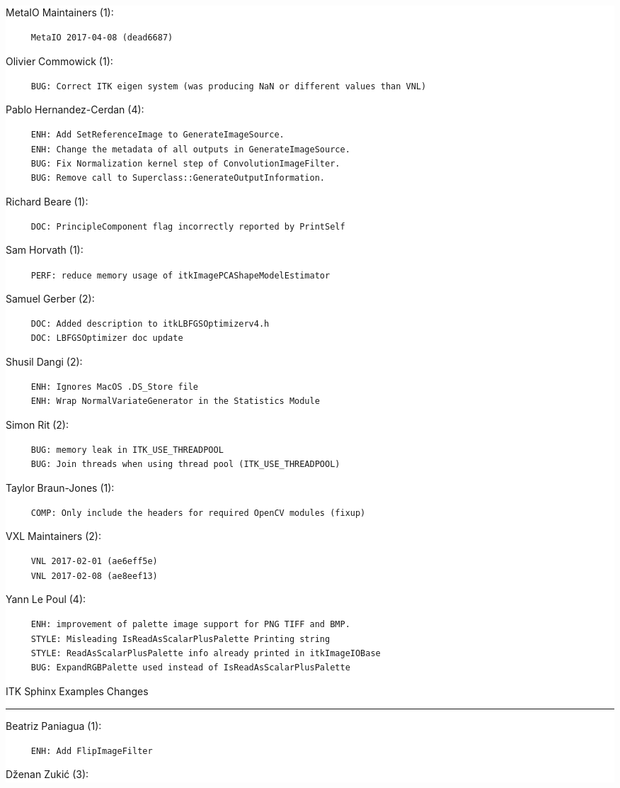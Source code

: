 MetaIO Maintainers (1):

`     MetaIO 2017-04-08 (dead6687)`

Olivier Commowick (1):

`     BUG: Correct ITK eigen system (was producing NaN or different values than VNL)`

Pablo Hernandez-Cerdan (4):

`     ENH: Add SetReferenceImage to GenerateImageSource.`\
`     ENH: Change the metadata of all outputs in GenerateImageSource.`\
`     BUG: Fix Normalization kernel step of ConvolutionImageFilter.`\
`     BUG: Remove call to Superclass::GenerateOutputInformation.`

Richard Beare (1):

`     DOC: PrincipleComponent flag incorrectly reported by PrintSelf`

Sam Horvath (1):

`     PERF: reduce memory usage of itkImagePCAShapeModelEstimator`

Samuel Gerber (2):

`     DOC: Added description to itkLBFGSOptimizerv4.h`\
`     DOC: LBFGSOptimizer doc update`

Shusil Dangi (2):

`     ENH: Ignores MacOS .DS_Store file`\
`     ENH: Wrap NormalVariateGenerator in the Statistics Module`

Simon Rit (2):

`     BUG: memory leak in ITK_USE_THREADPOOL`\
`     BUG: Join threads when using thread pool (ITK_USE_THREADPOOL)`

Taylor Braun-Jones (1):

`     COMP: Only include the headers for required OpenCV modules (fixup)`

VXL Maintainers (2):

`     VNL 2017-02-01 (ae6eff5e)`\
`     VNL 2017-02-08 (ae8eef13)`

Yann Le Poul (4):

`     ENH: improvement of palette image support for PNG TIFF and BMP.`\
`     STYLE: Misleading IsReadAsScalarPlusPalette Printing string`\
`     STYLE: ReadAsScalarPlusPalette info already printed in itkImageIOBase`\
`     BUG: ExpandRGBPalette used instead of IsReadAsScalarPlusPalette`

ITK Sphinx Examples Changes

------------------------------------------------------------------------

Beatriz Paniagua (1):

`     ENH: Add FlipImageFilter`

Dženan Zukić (3):

